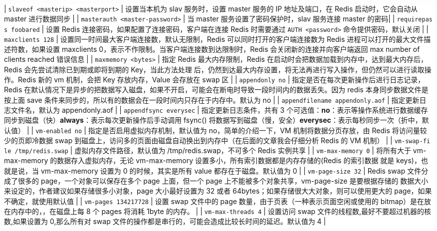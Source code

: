 | `slaveof <masterip> <masterport>`                                                                                                                                                                                      | 设置当本机为 slav 服务时，设置 master 服务的 IP 地址及端口，在 Redis 启动时，它会自动从 master 进行数据同步                                                                                                                                                                              |
| `masterauth <master-password>`                                                                                                                                                                                         | 当 master 服务设置了密码保护时，slav 服务连接 master 的密码|
| `requirepass foobared`                                                                                                                                                                                                 | 设置 Redis 连接密码，如果配置了连接密码，客户端在连接 Redis 时需要通过 `AUTH <password>` 命令提供密码，默认关闭                                                                                                                                                                          |
| `maxclients 128`                                                                                                                                                                                                       | 设置同一时间最大客户端连接数，默认无限制，Redis 可以同时打开的客户端连接数为 Redis 进程可以打开的最大文件描述符数，如果设置 maxclients 0，表示不作限制。当客户端连接数到达限制时，Redis 会关闭新的连接并向客户端返回 max number of clients reached 错误信息                              |
| `maxmemory <bytes>`                                                                                                                                                                                                    | 指定 Redis 最大内存限制，Redis 在启动时会把数据加载到内存中，达到最大内存后，Redis 会先尝试清除已到期或即将到期的 Key，当此方法处理 后，仍然到达最大内存设置，将无法再进行写入操作，但仍然可以进行读取操作。Redis 新的 vm 机制，会把 Key 存放内存，Value 会存放在 swap 区                |
| `appendonly no`                                                                                                                                                                                                        | 指定是否在每次更新操作后进行日志记录，Redis 在默认情况下是异步的把数据写入磁盘，如果不开启，可能会在断电时导致一段时间内的数据丢失。因为 redis 本身同步数据文件是按上面 save 条件来同步的，所以有的数据会在一段时间内只存在于内存中。默认为 no                                           |
| `appendfilename appendonly.aof`                                                                                                                                                                                        | 指定更新日志文件名，默认为 appendonly.aof                  |
| `appendfsync everysec`                                                                                                                                                                                                 | 指定更新日志条件，共有 3 个可选值：**no**：表示等操作系统进行数据缓存同步到磁盘（快）**always**：表示每次更新操作后手动调用 fsync() 将数据写到磁盘（慢，安全）**everysec**：表示每秒同步一次（折中，默认值）                                                                             |
| `vm-enabled no`                                                                                                                                                                                                        | 指定是否启用虚拟内存机制，默认值为 no，简单的介绍一下，VM 机制将数据分页存放，由 Redis 将访问量较少的页即冷数据 swap 到磁盘上，访问多的页面由磁盘自动换出到内存中（在后面的文章我会仔细分析 Redis 的 VM 机制）                                                                           |
| `vm-swap-file /tmp/redis.swap`                                                                                                                                                                                         | 虚拟内存文件路径，默认值为 /tmp/redis.swap，不可多个 Redis 实例共享                                                                                                                                                                                                                      |
| `vm-max-memory 0`                                                                                                                                                                                                      | 将所有大于 vm-max-memory 的数据存入虚拟内存，无论 vm-max-memory 设置多小，所有索引数据都是内存存储的(Redis 的索引数据 就是 keys)，也就是说，当 vm-max-memory 设置为 0 的时候，其实是所有 value 都存在于磁盘。默认值为 0                                                                  |
| `vm-page-size 32`                                                                                                                                                                                                      | Redis swap 文件分成了很多的 page，一个对象可以保存在多个 page 上面，但一个 page 上不能被多个对象共享，vm-page-size 是要根据存储的 数据大小来设定的，作者建议如果存储很多小对象，page 大小最好设置为 32 或者 64bytes；如果存储很大大对象，则可以使用更大的 page，如果不确定，就使用默认值 |
| `vm-pages 134217728`                                                                                                                                                                                                   | 设置 swap 文件中的 page 数量，由于页表（一种表示页面空闲或使用的 bitmap）是在放在内存中的，，在磁盘上每 8 个 pages 将消耗 1byte 的内存。                                                                                                                                                 |
| `vm-max-threads 4`                                                                                                                                                                                                     | 设置访问 swap 文件的线程数,最好不要超过机器的核数,如果设置为 0,那么所有对 swap 文件的操作都是串行的，可能会造成比较长时间的延迟。默认值为 4                                                                                                                                              |